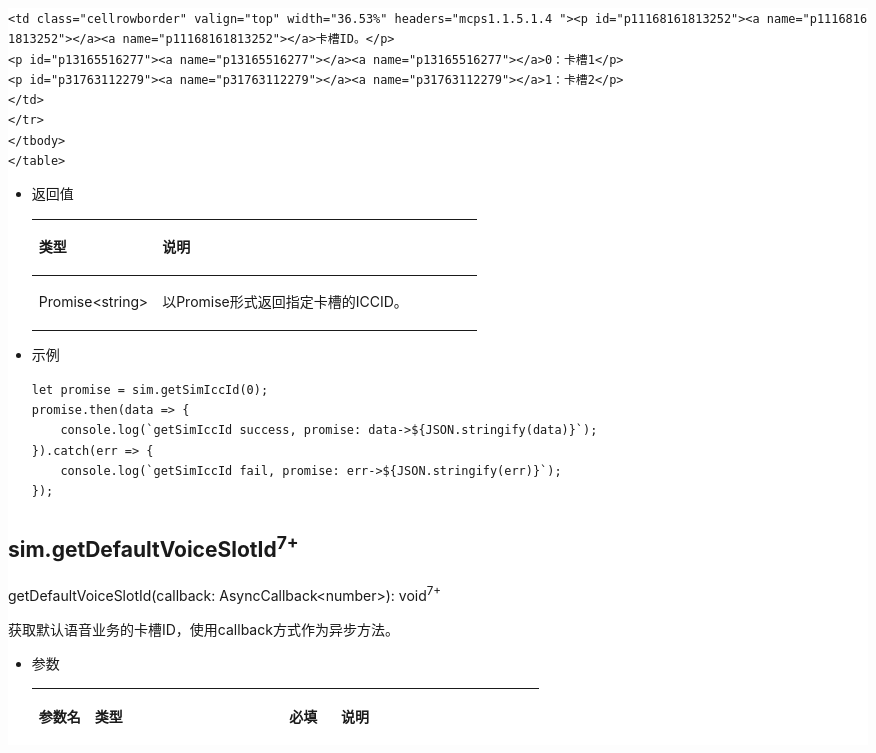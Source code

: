     <td class="cellrowborder" valign="top" width="36.53%" headers="mcps1.1.5.1.4 "><p id="p11168161813252"><a name="p11168161813252"></a><a name="p11168161813252"></a>卡槽ID。</p>
    <p id="p13165516277"><a name="p13165516277"></a><a name="p13165516277"></a>0：卡槽1</p>
    <p id="p31763112279"><a name="p31763112279"></a><a name="p31763112279"></a>1：卡槽2</p>
    </td>
    </tr>
    </tbody>
    </table>

- 返回值

    <a name="table11130132420365"></a>
    <table><thead align="left"><tr id="row1213092453617"><th class="cellrowborder" valign="top" width="27.700000000000003%" id="mcps1.1.3.1.1"><p id="p191308246365"><a name="p191308246365"></a><a name="p191308246365"></a>类型</p>
    </th>
    <th class="cellrowborder" valign="top" width="72.3%" id="mcps1.1.3.1.2"><p id="p513092453618"><a name="p513092453618"></a><a name="p513092453618"></a>说明</p>
    </th>
    </tr>
    </thead>
    <tbody><tr id="row01311524183615"><td class="cellrowborder" valign="top" width="27.700000000000003%" headers="mcps1.1.3.1.1 "><p id="p28631116886"><a name="p28631116886"></a><a name="p28631116886"></a>Promise&lt;string&gt;</p>
    </td>
    <td class="cellrowborder" valign="top" width="72.3%" headers="mcps1.1.3.1.2 "><p id="p11311424123610"><a name="p11311424123610"></a><a name="p11311424123610"></a>以Promise形式返回指定卡槽的ICCID。</p>
    </td>
    </tr>
    </tbody>
    </table>

-   示例

    ```
    let promise = sim.getSimIccId(0);
    promise.then(data => {
        console.log(`getSimIccId success, promise: data->${JSON.stringify(data)}`);
    }).catch(err => {
        console.log(`getSimIccId fail, promise: err->${JSON.stringify(err)}`);
    });
    ```

## sim.getDefaultVoiceSlotId<sup>7+</sup><a name="section3313193864611"></a>

getDefaultVoiceSlotId\(callback: AsyncCallback<number\>\): void<sup>7+</sup>

获取默认语音业务的卡槽ID，使用callback方式作为异步方法。

-   参数

    <a name="table833910237269"></a>
    <table><thead align="left"><tr id="row20339112312269"><th class="cellrowborder" valign="top" width="11.05%" id="mcps1.1.5.1.1"><p id="p1533932312268"><a name="p1533932312268"></a><a name="p1533932312268"></a>参数名</p>
    </th>
    <th class="cellrowborder" valign="top" width="38.36%" id="mcps1.1.5.1.2"><p id="p1733922332612"><a name="p1733922332612"></a><a name="p1733922332612"></a>类型</p>
    </th>
    <th class="cellrowborder" valign="top" width="10.209999999999999%" id="mcps1.1.5.1.3"><p id="p3339823192619"><a name="p3339823192619"></a><a name="p3339823192619"></a>必填</p>
    </th>
    <th class="cellrowborder" valign="top" width="40.38%" id="mcps1.1.5.1.4"><p id="p3339423102617"><a name="p3339423102617"></a><a name="p3339423102617"></a>说明</p>
    </th>